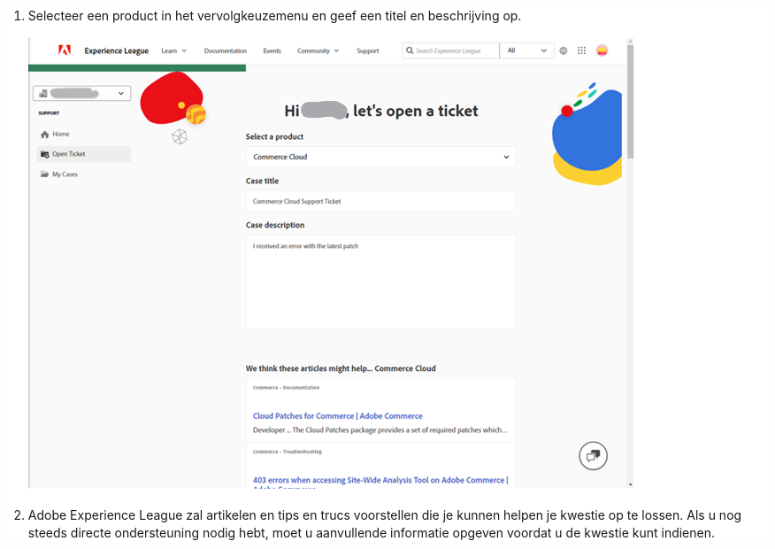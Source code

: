 1. Selecteer een product in het vervolgkeuzemenu en geef een titel en beschrijving op.

   ![ select_product ](assets/support_case_product.png)

1. Adobe Experience League zal artikelen en tips en trucs voorstellen die je kunnen helpen je kwestie op te lossen. Als u nog steeds directe ondersteuning nodig hebt, moet u aanvullende informatie opgeven voordat u de kwestie kunt indienen.
